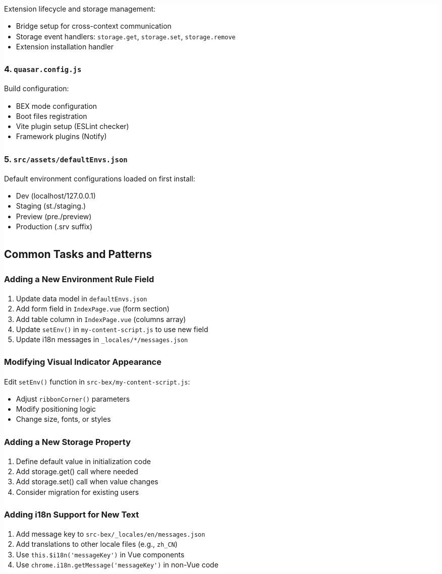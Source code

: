 Extension lifecycle and storage management:

- Bridge setup for cross-context communication
- Storage event handlers: `storage.get`, `storage.set`, `storage.remove`
- Extension installation handler

### 4. `quasar.config.js`

Build configuration:

- BEX mode configuration
- Boot files registration
- Vite plugin setup (ESLint checker)
- Framework plugins (Notify)

### 5. `src/assets/defaultEnvs.json`

Default environment configurations loaded on first install:

- Dev (localhost/127.0.0.1)
- Staging (st./staging.)
- Preview (pre./preview)
- Production (.srv suffix)

## Common Tasks and Patterns

### Adding a New Environment Rule Field

1. Update data model in `defaultEnvs.json`
2. Add form field in `IndexPage.vue` (form section)
3. Add table column in `IndexPage.vue` (columns array)
4. Update `setEnv()` in `my-content-script.js` to use new field
5. Update i18n messages in `_locales/*/messages.json`

### Modifying Visual Indicator Appearance

Edit `setEnv()` function in `src-bex/my-content-script.js`:

- Adjust `ribbonCorner()` parameters
- Modify positioning logic
- Change size, fonts, or styles

### Adding a New Storage Property

1. Define default value in initialization code
2. Add storage.get() call where needed
3. Add storage.set() call when value changes
4. Consider migration for existing users

### Adding i18n Support for New Text

1. Add message key to `src-bex/_locales/en/messages.json`
2. Add translations to other locale files (e.g., `zh_CN`)
3. Use `this.$i18n('messageKey')` in Vue components
4. Use `chrome.i18n.getMessage('messageKey')` in non-Vue code
